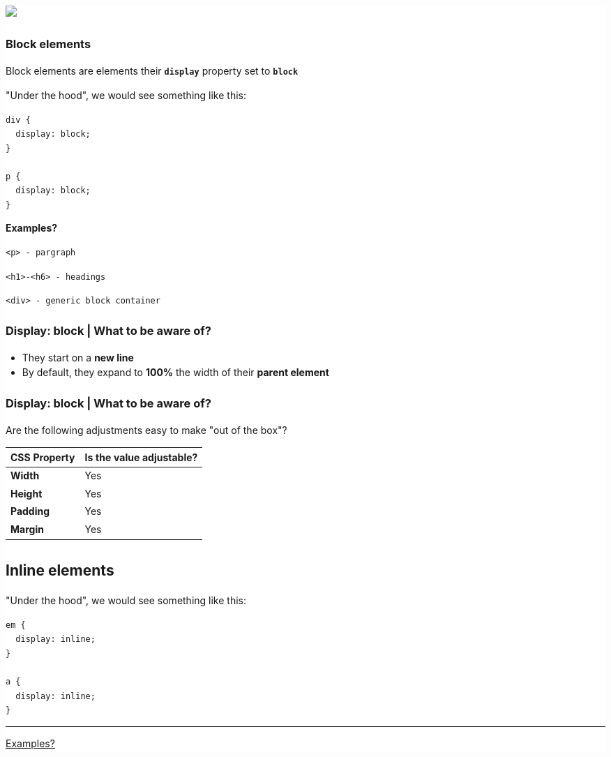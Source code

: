 ![](../../img/extra/example-blockinline2.jpg)


### **Block** elements

Block elements are elements their **`display`** property set to **`block`**

"Under the hood", we would see something like this:
```
div {
  display: block;
}

p {
  display: block;
}
```

**Examples?**

`<p> - pargraph` 

`<h1>-<h6> - headings`

`<div> - generic block container`


### Display: block | What to be aware of?

- They start on a **new line**
- By default, they expand to **100%** the width of their **parent element**


### Display: block | What to be aware of?
Are the following adjustments easy to make "out of the box"?

| CSS Property | Is the value adjustable? |
| ------------ | ------------------------ |
| **Width**    | Yes                      |
| **Height**   | Yes                      |
| **Padding**  | Yes                      |
| **Margin**   | Yes                      |


## **Inline** elements
"Under the hood", we would see something like this:
```
em {
  display: inline;
}

a {
  display: inline;
}
```
---
<u>Examples?</u>
